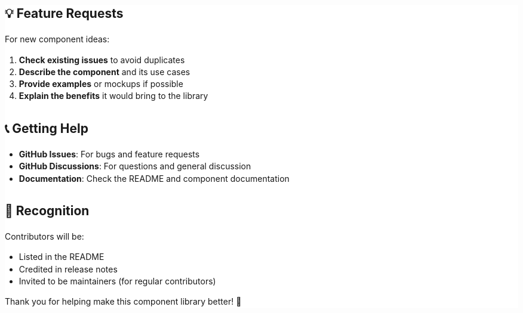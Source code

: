 ## 💡 Feature Requests

For new component ideas:

1. **Check existing issues** to avoid duplicates
2. **Describe the component** and its use cases
3. **Provide examples** or mockups if possible
4. **Explain the benefits** it would bring to the library

## 📞 Getting Help

- **GitHub Issues**: For bugs and feature requests
- **GitHub Discussions**: For questions and general discussion
- **Documentation**: Check the README and component documentation

## 🙏 Recognition

Contributors will be:

- Listed in the README
- Credited in release notes
- Invited to be maintainers (for regular contributors)

Thank you for helping make this component library better! 🎉
